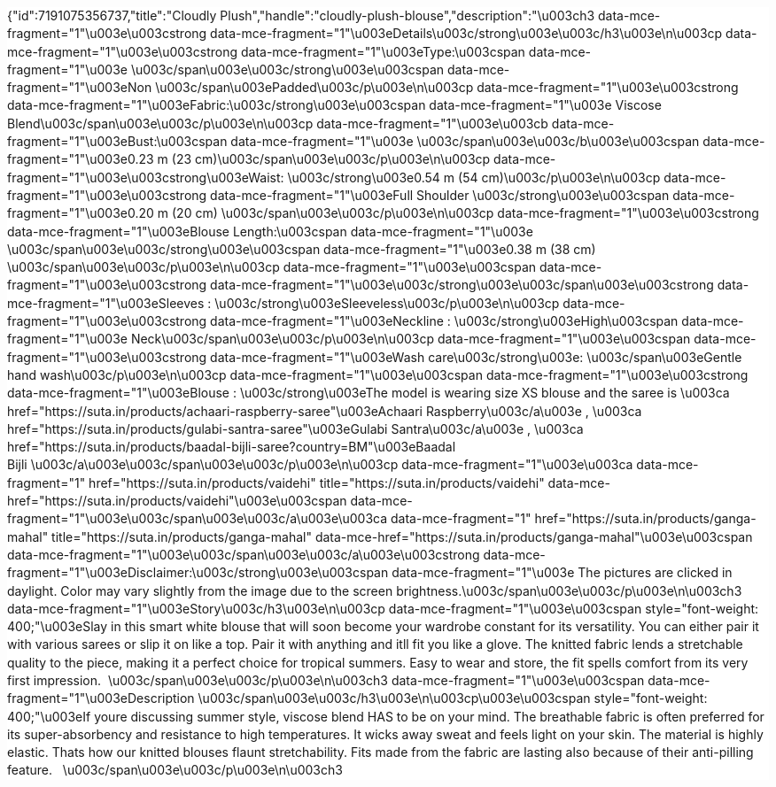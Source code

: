 {"id":7191075356737,"title":"Cloudly Plush","handle":"cloudly-plush-blouse","description":"\u003ch3 data-mce-fragment=\"1\"\u003e\u003cstrong data-mce-fragment=\"1\"\u003eDetails\u003c\/strong\u003e\u003c\/h3\u003e\n\u003cp data-mce-fragment=\"1\"\u003e\u003cstrong data-mce-fragment=\"1\"\u003eType:\u003cspan data-mce-fragment=\"1\"\u003e \u003c\/span\u003e\u003c\/strong\u003e\u003cspan data-mce-fragment=\"1\"\u003eNon \u003c\/span\u003ePadded\u003c\/p\u003e\n\u003cp data-mce-fragment=\"1\"\u003e\u003cstrong data-mce-fragment=\"1\"\u003eFabric:\u003c\/strong\u003e\u003cspan data-mce-fragment=\"1\"\u003e Viscose Blend\u003c\/span\u003e\u003c\/p\u003e\n\u003cp data-mce-fragment=\"1\"\u003e\u003cb data-mce-fragment=\"1\"\u003eBust:\u003cspan data-mce-fragment=\"1\"\u003e \u003c\/span\u003e\u003c\/b\u003e\u003cspan data-mce-fragment=\"1\"\u003e0.23 m (23 cm)\u003c\/span\u003e\u003c\/p\u003e\n\u003cp data-mce-fragment=\"1\"\u003e\u003cstrong\u003eWaist: \u003c\/strong\u003e0.54 m (54 cm)\u003c\/p\u003e\n\u003cp data-mce-fragment=\"1\"\u003e\u003cstrong data-mce-fragment=\"1\"\u003eFull Shoulder \u003c\/strong\u003e\u003cspan data-mce-fragment=\"1\"\u003e0.20 m (20 cm) \u003c\/span\u003e\u003c\/p\u003e\n\u003cp data-mce-fragment=\"1\"\u003e\u003cstrong data-mce-fragment=\"1\"\u003eBlouse Length:\u003cspan data-mce-fragment=\"1\"\u003e \u003c\/span\u003e\u003c\/strong\u003e\u003cspan data-mce-fragment=\"1\"\u003e0.38 m (38 cm) \u003c\/span\u003e\u003c\/p\u003e\n\u003cp data-mce-fragment=\"1\"\u003e\u003cspan data-mce-fragment=\"1\"\u003e\u003cstrong data-mce-fragment=\"1\"\u003e\u003c\/strong\u003e\u003c\/span\u003e\u003cstrong data-mce-fragment=\"1\"\u003eSleeves : \u003c\/strong\u003eSleeveless\u003c\/p\u003e\n\u003cp data-mce-fragment=\"1\"\u003e\u003cstrong data-mce-fragment=\"1\"\u003eNeckline : \u003c\/strong\u003eHigh\u003cspan data-mce-fragment=\"1\"\u003e Neck\u003c\/span\u003e\u003c\/p\u003e\n\u003cp data-mce-fragment=\"1\"\u003e\u003cspan data-mce-fragment=\"1\"\u003e\u003cstrong data-mce-fragment=\"1\"\u003eWash care\u003c\/strong\u003e: \u003c\/span\u003eGentle hand wash\u003c\/p\u003e\n\u003cp data-mce-fragment=\"1\"\u003e\u003cspan data-mce-fragment=\"1\"\u003e\u003cstrong data-mce-fragment=\"1\"\u003eBlouse : \u003c\/strong\u003eThe model is wearing size XS blouse and the saree is \u003ca href=\"https:\/\/suta.in\/products\/achaari-raspberry-saree\"\u003eAchaari Raspberry\u003c\/a\u003e , \u003ca href=\"https:\/\/suta.in\/products\/gulabi-santra-saree\"\u003eGulabi Santra\u003c\/a\u003e , \u003ca href=\"https:\/\/suta.in\/products\/baadal-bijli-saree?country=BM\"\u003eBaadal Bijli \u003c\/a\u003e\u003c\/span\u003e\u003c\/p\u003e\n\u003cp data-mce-fragment=\"1\"\u003e\u003ca data-mce-fragment=\"1\" href=\"https:\/\/suta.in\/products\/vaidehi\" title=\"https:\/\/suta.in\/products\/vaidehi\" data-mce-href=\"https:\/\/suta.in\/products\/vaidehi\"\u003e\u003cspan data-mce-fragment=\"1\"\u003e\u003c\/span\u003e\u003c\/a\u003e\u003ca data-mce-fragment=\"1\" href=\"https:\/\/suta.in\/products\/ganga-mahal\" title=\"https:\/\/suta.in\/products\/ganga-mahal\" data-mce-href=\"https:\/\/suta.in\/products\/ganga-mahal\"\u003e\u003cspan data-mce-fragment=\"1\"\u003e\u003c\/span\u003e\u003c\/a\u003e\u003cstrong data-mce-fragment=\"1\"\u003eDisclaimer:\u003c\/strong\u003e\u003cspan data-mce-fragment=\"1\"\u003e The pictures are clicked in daylight. Color may vary slightly from the image due to the screen brightness.\u003c\/span\u003e\u003c\/p\u003e\n\u003ch3 data-mce-fragment=\"1\"\u003eStory\u003c\/h3\u003e\n\u003cp data-mce-fragment=\"1\"\u003e\u003cspan style=\"font-weight: 400;\"\u003eSlay in this smart white blouse that will soon become your wardrobe constant for its versatility. You can either pair it with various sarees or slip it on like a top. Pair it with anything and itll fit you like a glove. The knitted fabric lends a stretchable quality to the piece, making it a perfect choice for tropical summers. Easy to wear and store, the fit spells comfort from its very first impression.  \u003c\/span\u003e\u003c\/p\u003e\n\u003ch3 data-mce-fragment=\"1\"\u003e\u003cspan data-mce-fragment=\"1\"\u003eDescription \u003c\/span\u003e\u003c\/h3\u003e\n\u003cp\u003e\u003cspan style=\"font-weight: 400;\"\u003eIf youre discussing summer style, viscose blend HAS to be on your mind. The breathable fabric is often preferred for its super-absorbency and resistance to high temperatures. It wicks away sweat and feels light on your skin. The material is highly elastic. Thats how our knitted blouses flaunt stretchability. Fits made from the fabric are lasting also because of their anti-pilling feature.   \u003c\/span\u003e\u003c\/p\u003e\n\u003ch3